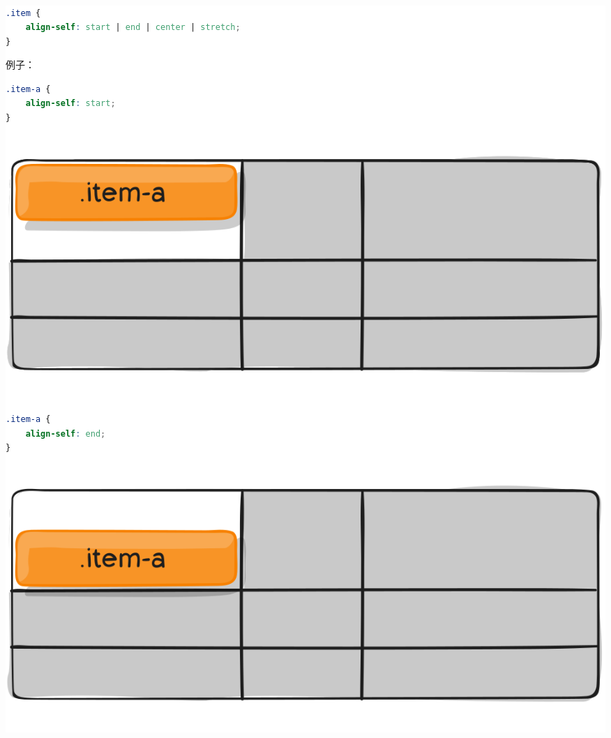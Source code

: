 ```css
.item {
    align-self: start | end | center | stretch;
}
```

例子：

```css
.item-a {
    align-self: start;
}
```

![](./public/align-self-start.svg)

```css
.item-a {
    align-self: end;
}
```

![](./public/align-self-end.svg)
